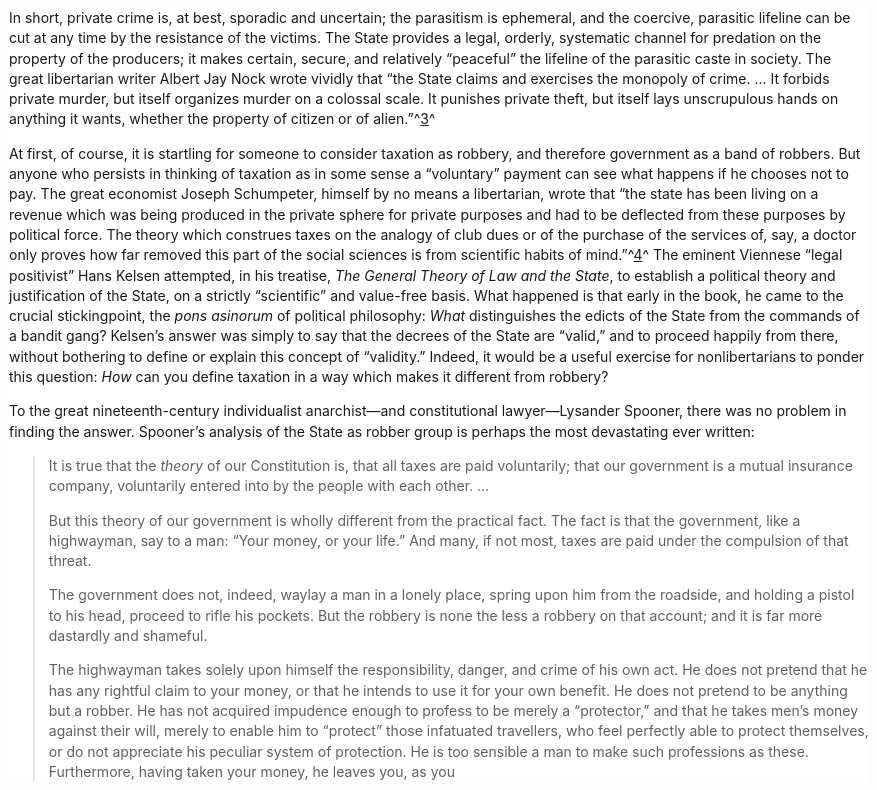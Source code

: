 In short, private crime is, at best, sporadic and uncertain; the
parasitism is ephemeral, and the coercive, parasitic lifeline can be cut
at any time by the resistance of the victims. The State provides a
legal, orderly, systematic channel for predation on the property of the
producers; it makes certain, secure, and relatively “peaceful” the
lifeline of the parasitic caste in society. The great libertarian writer
Albert Jay Nock wrote vividly that “the State claims and exercises the
monopoly of crime. ... It forbids private murder, but itself organizes
murder on a colossal scale. It punishes private theft, but itself lays
unscrupulous hands on anything it wants, whether the property of citizen
or of alien.”^[3](#24-notes.html#chap03_fn3)^

At first, of course, it is startling for someone to consider taxation as
robbery, and therefore government as a band of robbers. But anyone who
persists in thinking of taxation as in some sense a “voluntary” payment
can see what happens if he chooses not to pay. The great economist
Joseph Schumpeter, himself by no means a libertarian, wrote that “the
state has been living on a revenue which was being produced in the
private sphere for private purposes and had to be deflected from these
purposes by political force. The theory which construes taxes on the
analogy of club dues or of the purchase of the services of, say, a
doctor only proves how far removed this part of the social sciences is
from scientific habits of mind.”^[4](#24-notes.html#chap03_fn4)^ The
eminent Viennese “legal positivist” Hans Kelsen attempted, in his
treatise, *The General Theory of Law and the State*, to establish a
political theory and justification of the State, on a strictly
“scientific” and value-free basis. What happened is that early in the
book, he came to the crucial stickingpoint, the *pons asinorum* of
political philosophy: *What* distinguishes the edicts of the State from
the commands of a bandit gang? Kelsen’s answer was simply to say that
the decrees of the State are “valid,” and to proceed happily from there,
without bothering to define or explain this concept of “validity.”
Indeed, it would be a useful exercise for nonlibertarians to ponder this
question: *How* can you define taxation in a way which makes it
different from robbery?

To the great nineteenth-century individualist anarchist—and
constitutional lawyer—Lysander Spooner, there was no problem in finding
the answer. Spooner’s analysis of the State as robber group is perhaps
the most devastating ever written:

> It is true that the *theory* of our Constitution is, that all taxes
> are paid voluntarily; that our government is a mutual insurance
> company, voluntarily entered into by the people with each other. ...
>
> But this theory of our government is wholly different from the
> practical fact. The fact is that the government, like a highwayman,
> say to a man: “Your money, or your life.” And many, if not most, taxes
> are paid under the compulsion of that threat.
>
> The government does not, indeed, waylay a man in a lonely place,
> spring upon him from the roadside, and holding a pistol to his head,
> proceed to rifle his pockets. But the robbery is none the less a
> robbery on that account; and it is far more dastardly and shameful.
>
> The highwayman takes solely upon himself the responsibility, danger,
> and crime of his own act. He does not pretend that he has any rightful
> claim to your money, or that he intends to use it for your own
> benefit. He does not pretend to be anything but a robber. He has not
> acquired impudence enough to profess to be merely a “protector,” and
> that he takes men’s money against their will, merely to enable him to
> “protect” those infatuated travellers, who feel perfectly able to
> protect themselves, or do not appreciate his peculiar system of
> protection. He is too sensible a man to make such professions as
> these. Furthermore, having taken your money, he leaves you, as you